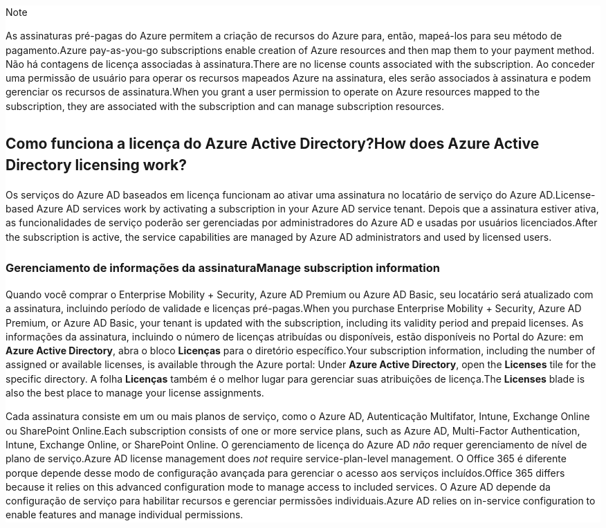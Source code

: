 > [!NOTE]
> <span data-ttu-id="f8e3c-126">As assinaturas pré-pagas do Azure permitem a criação de recursos do Azure para, então, mapeá-los para seu método de pagamento.</span><span class="sxs-lookup"><span data-stu-id="f8e3c-126">Azure pay-as-you-go subscriptions enable creation of Azure resources and then map them to your payment method.</span></span> <span data-ttu-id="f8e3c-127">Não há contagens de licença associadas à assinatura.</span><span class="sxs-lookup"><span data-stu-id="f8e3c-127">There are no license counts associated with the subscription.</span></span> <span data-ttu-id="f8e3c-128">Ao conceder uma permissão de usuário para operar os recursos mapeados Azure na assinatura, eles serão associados à assinatura e podem gerenciar os recursos de assinatura.</span><span class="sxs-lookup"><span data-stu-id="f8e3c-128">When you grant a user permission to operate on Azure resources mapped to the subscription, they are associated with the subscription and can manage subscription resources.</span></span>

## <a name="how-does-azure-active-directory-licensing-work"></a><span data-ttu-id="f8e3c-129">Como funciona a licença do Azure Active Directory?</span><span class="sxs-lookup"><span data-stu-id="f8e3c-129">How does Azure Active Directory licensing work?</span></span>

<span data-ttu-id="f8e3c-130">Os serviços do Azure AD baseados em licença funcionam ao ativar uma assinatura no locatário de serviço do Azure AD.</span><span class="sxs-lookup"><span data-stu-id="f8e3c-130">License-based Azure AD services work by activating a subscription in your Azure AD service tenant.</span></span> <span data-ttu-id="f8e3c-131">Depois que a assinatura estiver ativa, as funcionalidades de serviço poderão ser gerenciadas por administradores do Azure AD e usadas por usuários licenciados.</span><span class="sxs-lookup"><span data-stu-id="f8e3c-131">After the subscription is active, the service capabilities are managed by Azure AD administrators and used by licensed users.</span></span>

### <a name="manage-subscription-information"></a><span data-ttu-id="f8e3c-132">Gerenciamento de informações da assinatura</span><span class="sxs-lookup"><span data-stu-id="f8e3c-132">Manage subscription information</span></span>

<span data-ttu-id="f8e3c-133">Quando você comprar o Enterprise Mobility + Security, Azure AD Premium ou Azure AD Basic, seu locatário será atualizado com a assinatura, incluindo período de validade e licenças pré-pagas.</span><span class="sxs-lookup"><span data-stu-id="f8e3c-133">When you purchase Enterprise Mobility + Security, Azure AD Premium, or Azure AD Basic, your tenant is updated with the subscription, including its validity period and prepaid licenses.</span></span> <span data-ttu-id="f8e3c-134">As informações da assinatura, incluindo o número de licenças atribuídas ou disponíveis, estão disponíveis no Portal do Azure: em **Azure Active Directory**, abra o bloco **Licenças** para o diretório específico.</span><span class="sxs-lookup"><span data-stu-id="f8e3c-134">Your subscription information, including the number of assigned or available licenses, is available through the Azure portal: Under **Azure Active Directory**, open the **Licenses** tile for the specific directory.</span></span> <span data-ttu-id="f8e3c-135">A folha **Licenças** também é o melhor lugar para gerenciar suas atribuições de licença.</span><span class="sxs-lookup"><span data-stu-id="f8e3c-135">The **Licenses** blade is also the best place to manage your license assignments.</span></span>

<span data-ttu-id="f8e3c-136">Cada assinatura consiste em um ou mais planos de serviço, como o Azure AD, Autenticação Multifator, Intune, Exchange Online ou SharePoint Online.</span><span class="sxs-lookup"><span data-stu-id="f8e3c-136">Each subscription consists of one or more service plans, such as Azure AD, Multi-Factor Authentication, Intune, Exchange Online, or SharePoint Online.</span></span>  <span data-ttu-id="f8e3c-137">O gerenciamento de licença do Azure AD *não* requer gerenciamento de nível de plano de serviço.</span><span class="sxs-lookup"><span data-stu-id="f8e3c-137">Azure AD license management does *not* require service-plan-level management.</span></span> <span data-ttu-id="f8e3c-138">O Office 365 é diferente porque depende desse modo de configuração avançada para gerenciar o acesso aos serviços incluídos.</span><span class="sxs-lookup"><span data-stu-id="f8e3c-138">Office 365 differs because it relies on this advanced configuration mode to manage access to included services.</span></span> <span data-ttu-id="f8e3c-139">O Azure AD depende da configuração de serviço para habilitar recursos e gerenciar permissões individuais.</span><span class="sxs-lookup"><span data-stu-id="f8e3c-139">Azure AD relies on in-service configuration to enable features and manage individual permissions.</span></span>
